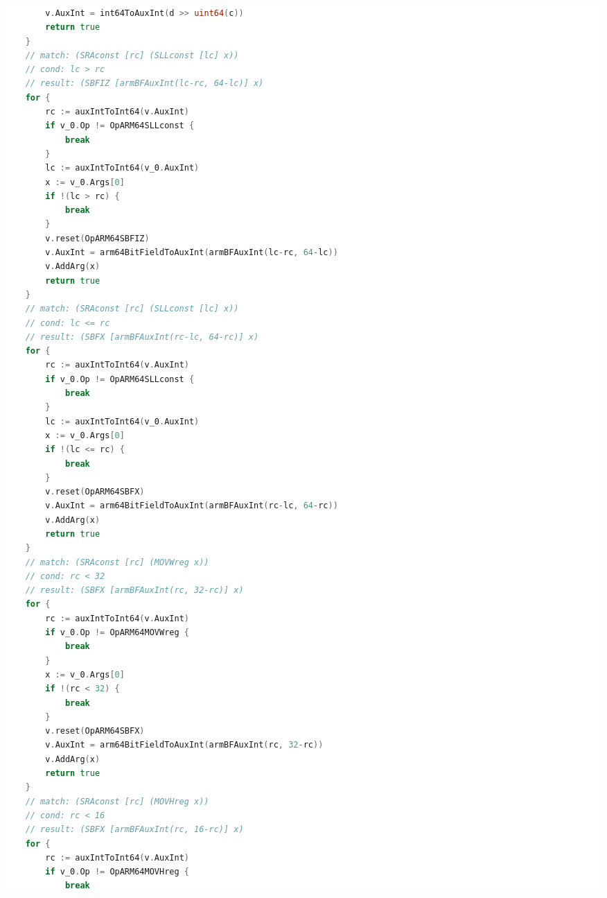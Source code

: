 ```go
		v.AuxInt = int64ToAuxInt(d >> uint64(c))
		return true
	}
	// match: (SRAconst [rc] (SLLconst [lc] x))
	// cond: lc > rc
	// result: (SBFIZ [armBFAuxInt(lc-rc, 64-lc)] x)
	for {
		rc := auxIntToInt64(v.AuxInt)
		if v_0.Op != OpARM64SLLconst {
			break
		}
		lc := auxIntToInt64(v_0.AuxInt)
		x := v_0.Args[0]
		if !(lc > rc) {
			break
		}
		v.reset(OpARM64SBFIZ)
		v.AuxInt = arm64BitFieldToAuxInt(armBFAuxInt(lc-rc, 64-lc))
		v.AddArg(x)
		return true
	}
	// match: (SRAconst [rc] (SLLconst [lc] x))
	// cond: lc <= rc
	// result: (SBFX [armBFAuxInt(rc-lc, 64-rc)] x)
	for {
		rc := auxIntToInt64(v.AuxInt)
		if v_0.Op != OpARM64SLLconst {
			break
		}
		lc := auxIntToInt64(v_0.AuxInt)
		x := v_0.Args[0]
		if !(lc <= rc) {
			break
		}
		v.reset(OpARM64SBFX)
		v.AuxInt = arm64BitFieldToAuxInt(armBFAuxInt(rc-lc, 64-rc))
		v.AddArg(x)
		return true
	}
	// match: (SRAconst [rc] (MOVWreg x))
	// cond: rc < 32
	// result: (SBFX [armBFAuxInt(rc, 32-rc)] x)
	for {
		rc := auxIntToInt64(v.AuxInt)
		if v_0.Op != OpARM64MOVWreg {
			break
		}
		x := v_0.Args[0]
		if !(rc < 32) {
			break
		}
		v.reset(OpARM64SBFX)
		v.AuxInt = arm64BitFieldToAuxInt(armBFAuxInt(rc, 32-rc))
		v.AddArg(x)
		return true
	}
	// match: (SRAconst [rc] (MOVHreg x))
	// cond: rc < 16
	// result: (SBFX [armBFAuxInt(rc, 16-rc)] x)
	for {
		rc := auxIntToInt64(v.AuxInt)
		if v_0.Op != OpARM64MOVHreg {
			break
```
